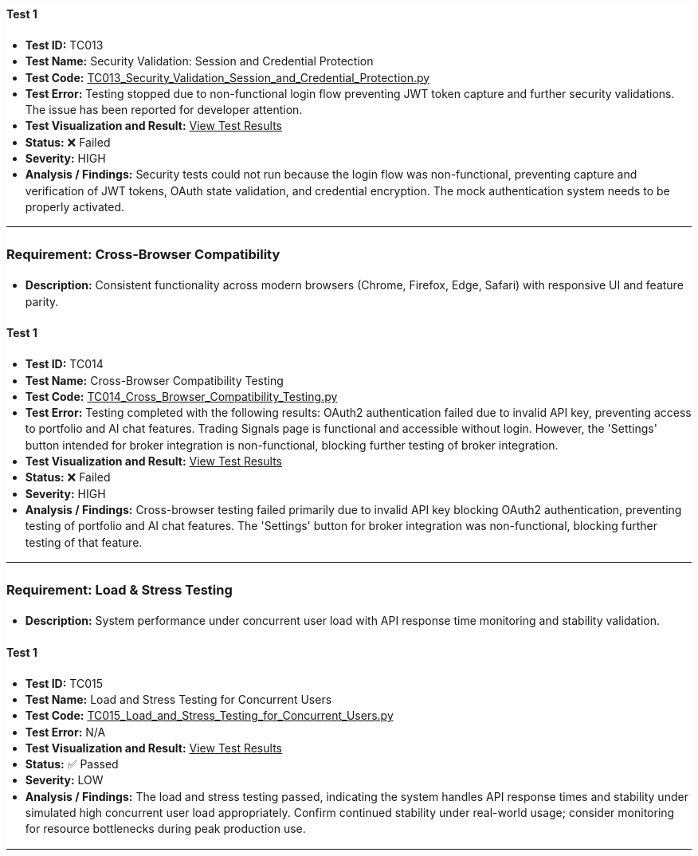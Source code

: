 #### Test 1
- **Test ID:** TC013
- **Test Name:** Security Validation: Session and Credential Protection
- **Test Code:** [TC013_Security_Validation_Session_and_Credential_Protection.py](./TC013_Security_Validation_Session_and_Credential_Protection.py)
- **Test Error:** Testing stopped due to non-functional login flow preventing JWT token capture and further security validations. The issue has been reported for developer attention.
- **Test Visualization and Result:** [View Test Results](https://www.testsprite.com/dashboard/mcp/tests/88653f38-2899-45ce-8d5c-5e05d63c05ef/c74f65ec-0607-4db8-bbf5-83a0acfe6668)
- **Status:** ❌ Failed
- **Severity:** HIGH
- **Analysis / Findings:** Security tests could not run because the login flow was non-functional, preventing capture and verification of JWT tokens, OAuth state validation, and credential encryption. The mock authentication system needs to be properly activated.

---

### Requirement: Cross-Browser Compatibility
- **Description:** Consistent functionality across modern browsers (Chrome, Firefox, Edge, Safari) with responsive UI and feature parity.

#### Test 1
- **Test ID:** TC014
- **Test Name:** Cross-Browser Compatibility Testing
- **Test Code:** [TC014_Cross_Browser_Compatibility_Testing.py](./TC014_Cross_Browser_Compatibility_Testing.py)
- **Test Error:** Testing completed with the following results: OAuth2 authentication failed due to invalid API key, preventing access to portfolio and AI chat features. Trading Signals page is functional and accessible without login. However, the 'Settings' button intended for broker integration is non-functional, blocking further testing of broker integration.
- **Test Visualization and Result:** [View Test Results](https://www.testsprite.com/dashboard/mcp/tests/88653f38-2899-45ce-8d5c-5e05d63c05ef/e50e5a58-753a-4edc-bbcd-296c5bdf3f7e)
- **Status:** ❌ Failed
- **Severity:** HIGH
- **Analysis / Findings:** Cross-browser testing failed primarily due to invalid API key blocking OAuth2 authentication, preventing testing of portfolio and AI chat features. The 'Settings' button for broker integration was non-functional, blocking further testing of that feature.

---

### Requirement: Load & Stress Testing
- **Description:** System performance under concurrent user load with API response time monitoring and stability validation.

#### Test 1
- **Test ID:** TC015
- **Test Name:** Load and Stress Testing for Concurrent Users
- **Test Code:** [TC015_Load_and_Stress_Testing_for_Concurrent_Users.py](./TC015_Load_and_Stress_Testing_for_Concurrent_Users.py)
- **Test Error:** N/A
- **Test Visualization and Result:** [View Test Results](https://www.testsprite.com/dashboard/mcp/tests/88653f38-2899-45ce-8d5c-5e05d63c05ef/53b6f4b1-c3ca-451d-abaf-934d90cf6cfa)
- **Status:** ✅ Passed
- **Severity:** LOW
- **Analysis / Findings:** The load and stress testing passed, indicating the system handles API response times and stability under simulated high concurrent user load appropriately. Confirm continued stability under real-world usage; consider monitoring for resource bottlenecks during peak production use.

---
